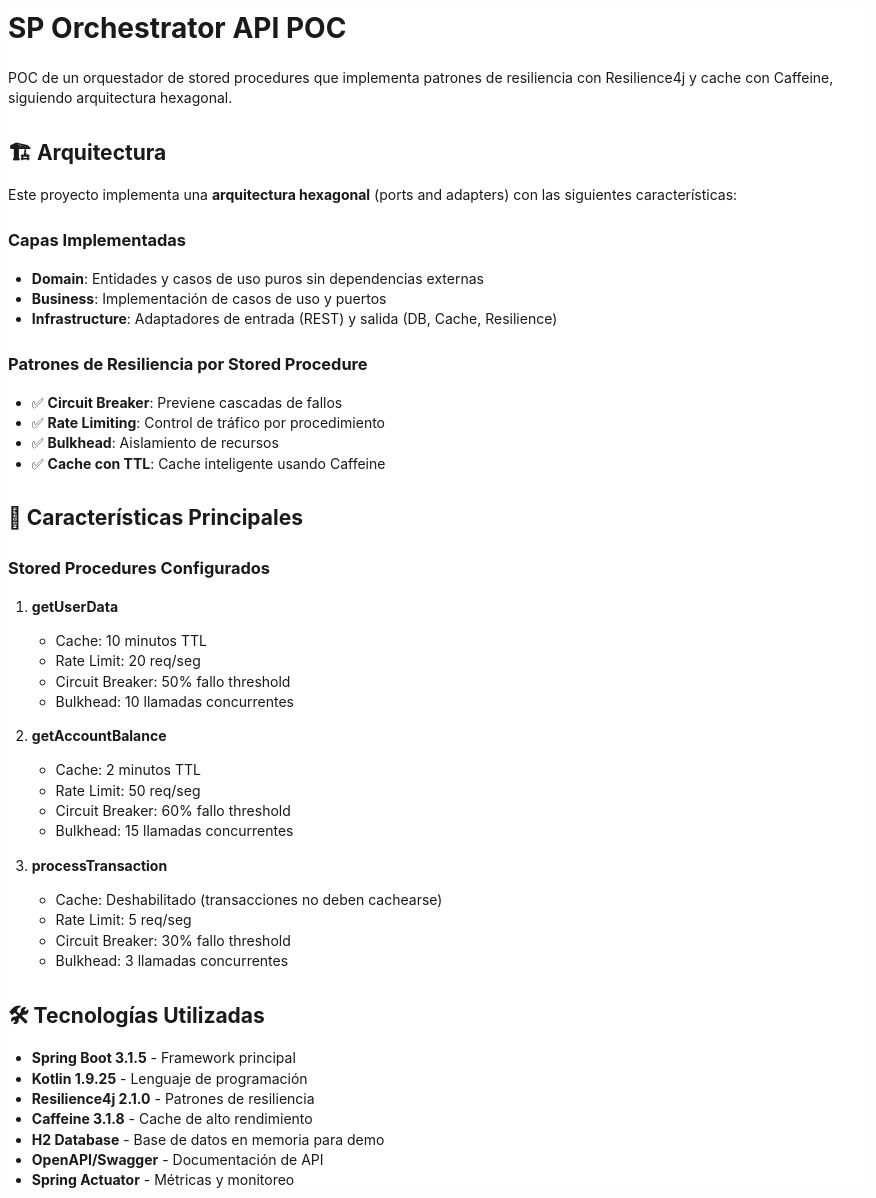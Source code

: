 # SP Orchestrator API POC

POC de un orquestador de stored procedures que implementa patrones de resiliencia con Resilience4j y cache con Caffeine, siguiendo arquitectura hexagonal.

## 🏗️ Arquitectura

Este proyecto implementa una **arquitectura hexagonal** (ports and adapters) con las siguientes características:

### Capas Implementadas

- **Domain**: Entidades y casos de uso puros sin dependencias externas
- **Business**: Implementación de casos de uso y puertos
- **Infrastructure**: Adaptadores de entrada (REST) y salida (DB, Cache, Resilience)

### Patrones de Resiliencia por Stored Procedure

- ✅ **Circuit Breaker**: Previene cascadas de fallos
- ✅ **Rate Limiting**: Control de tráfico por procedimiento  
- ✅ **Bulkhead**: Aislamiento de recursos
- ✅ **Cache con TTL**: Cache inteligente usando Caffeine

## 🚀 Características Principales

### Stored Procedures Configurados

1. **getUserData**
   - Cache: 10 minutos TTL
   - Rate Limit: 20 req/seg
   - Circuit Breaker: 50% fallo threshold
   - Bulkhead: 10 llamadas concurrentes

2. **getAccountBalance**
   - Cache: 2 minutos TTL
   - Rate Limit: 50 req/seg
   - Circuit Breaker: 60% fallo threshold
   - Bulkhead: 15 llamadas concurrentes

3. **processTransaction**
   - Cache: Deshabilitado (transacciones no deben cachearse)
   - Rate Limit: 5 req/seg
   - Circuit Breaker: 30% fallo threshold
   - Bulkhead: 3 llamadas concurrentes

## 🛠️ Tecnologías Utilizadas

- **Spring Boot 3.1.5** - Framework principal
- **Kotlin 1.9.25** - Lenguaje de programación
- **Resilience4j 2.1.0** - Patrones de resiliencia
- **Caffeine 3.1.8** - Cache de alto rendimiento
- **H2 Database** - Base de datos en memoria para demo
- **OpenAPI/Swagger** - Documentación de API
- **Spring Actuator** - Métricas y monitoreo
